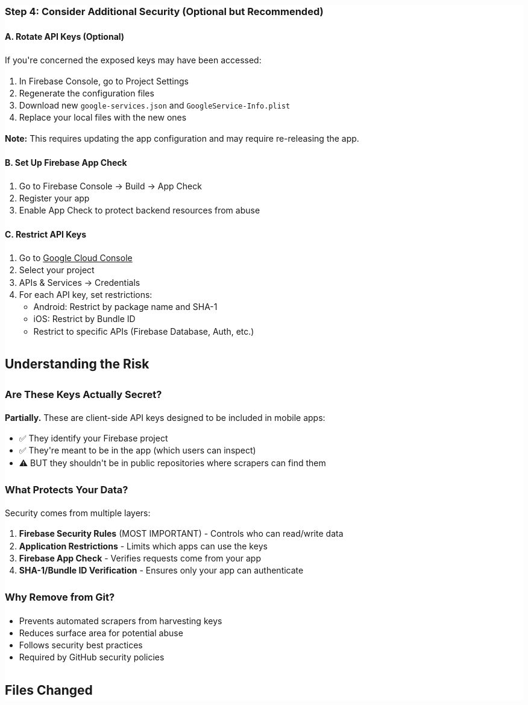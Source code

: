 ### Step 4: Consider Additional Security (Optional but Recommended)

#### A. Rotate API Keys (Optional)
If you're concerned the exposed keys may have been accessed:
1. In Firebase Console, go to Project Settings
2. Regenerate the configuration files
3. Download new `google-services.json` and `GoogleService-Info.plist`
4. Replace your local files with the new ones

**Note:** This requires updating the app configuration and may require re-releasing the app.

#### B. Set Up Firebase App Check
1. Go to Firebase Console → Build → App Check
2. Register your app
3. Enable App Check to protect backend resources from abuse

#### C. Restrict API Keys
1. Go to [Google Cloud Console](https://console.cloud.google.com/)
2. Select your project
3. APIs & Services → Credentials
4. For each API key, set restrictions:
   - Android: Restrict by package name and SHA-1
   - iOS: Restrict by Bundle ID
   - Restrict to specific APIs (Firebase Database, Auth, etc.)

## Understanding the Risk

### Are These Keys Actually Secret?
**Partially.** These are client-side API keys designed to be included in mobile apps:
- ✅ They identify your Firebase project
- ✅ They're meant to be in the app (which users can inspect)
- ⚠️ BUT they shouldn't be in public repositories where scrapers can find them

### What Protects Your Data?
Security comes from multiple layers:
1. **Firebase Security Rules** (MOST IMPORTANT) - Controls who can read/write data
2. **Application Restrictions** - Limits which apps can use the keys
3. **Firebase App Check** - Verifies requests come from your app
4. **SHA-1/Bundle ID Verification** - Ensures only your app can authenticate

### Why Remove from Git?
- Prevents automated scrapers from harvesting keys
- Reduces surface area for potential abuse
- Follows security best practices
- Required by GitHub security policies

## Files Changed
